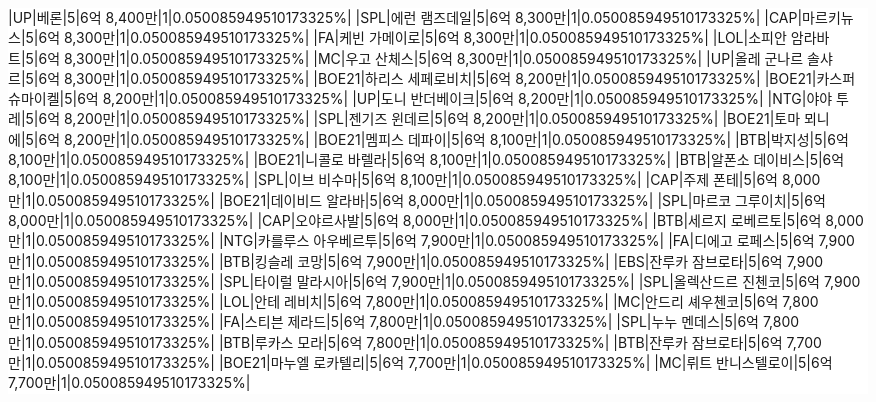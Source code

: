 |UP|베론|5|6억 8,400만|1|0.050085949510173325%|
|SPL|에런 램즈데일|5|6억 8,300만|1|0.050085949510173325%|
|CAP|마르키뉴스|5|6억 8,300만|1|0.050085949510173325%|
|FA|케빈 가메이로|5|6억 8,300만|1|0.050085949510173325%|
|LOL|소피안 암라바트|5|6억 8,300만|1|0.050085949510173325%|
|MC|우고 산체스|5|6억 8,300만|1|0.050085949510173325%|
|UP|올레 군나르 솔샤르|5|6억 8,300만|1|0.050085949510173325%|
|BOE21|하리스 세페로비치|5|6억 8,200만|1|0.050085949510173325%|
|BOE21|카스퍼 슈마이켈|5|6억 8,200만|1|0.050085949510173325%|
|UP|도니 반더베이크|5|6억 8,200만|1|0.050085949510173325%|
|NTG|야야 투레|5|6억 8,200만|1|0.050085949510173325%|
|SPL|젠기즈 윈데르|5|6억 8,200만|1|0.050085949510173325%|
|BOE21|토마 뫼니에|5|6억 8,200만|1|0.050085949510173325%|
|BOE21|멤피스 데파이|5|6억 8,100만|1|0.050085949510173325%|
|BTB|박지성|5|6억 8,100만|1|0.050085949510173325%|
|BOE21|니콜로 바렐라|5|6억 8,100만|1|0.050085949510173325%|
|BTB|알폰소 데이비스|5|6억 8,100만|1|0.050085949510173325%|
|SPL|이브 비수마|5|6억 8,100만|1|0.050085949510173325%|
|CAP|주제 폰테|5|6억 8,000만|1|0.050085949510173325%|
|BOE21|데이비드 알라바|5|6억 8,000만|1|0.050085949510173325%|
|SPL|마르코 그루이치|5|6억 8,000만|1|0.050085949510173325%|
|CAP|오야르사발|5|6억 8,000만|1|0.050085949510173325%|
|BTB|세르지 로베르토|5|6억 8,000만|1|0.050085949510173325%|
|NTG|카를루스 아우베르투|5|6억 7,900만|1|0.050085949510173325%|
|FA|디에고 로페스|5|6억 7,900만|1|0.050085949510173325%|
|BTB|킹슬레 코망|5|6억 7,900만|1|0.050085949510173325%|
|EBS|잔루카 잠브로타|5|6억 7,900만|1|0.050085949510173325%|
|SPL|타이럴 말라시아|5|6억 7,900만|1|0.050085949510173325%|
|SPL|올렉산드르 진첸코|5|6억 7,900만|1|0.050085949510173325%|
|LOL|안테 레비치|5|6억 7,800만|1|0.050085949510173325%|
|MC|안드리 셰우첸코|5|6억 7,800만|1|0.050085949510173325%|
|FA|스티븐 제라드|5|6억 7,800만|1|0.050085949510173325%|
|SPL|누누 멘데스|5|6억 7,800만|1|0.050085949510173325%|
|BTB|루카스 모라|5|6억 7,800만|1|0.050085949510173325%|
|BTB|잔루카 잠브로타|5|6억 7,700만|1|0.050085949510173325%|
|BOE21|마누엘 로카텔리|5|6억 7,700만|1|0.050085949510173325%|
|MC|뤼트 반니스텔로이|5|6억 7,700만|1|0.050085949510173325%|